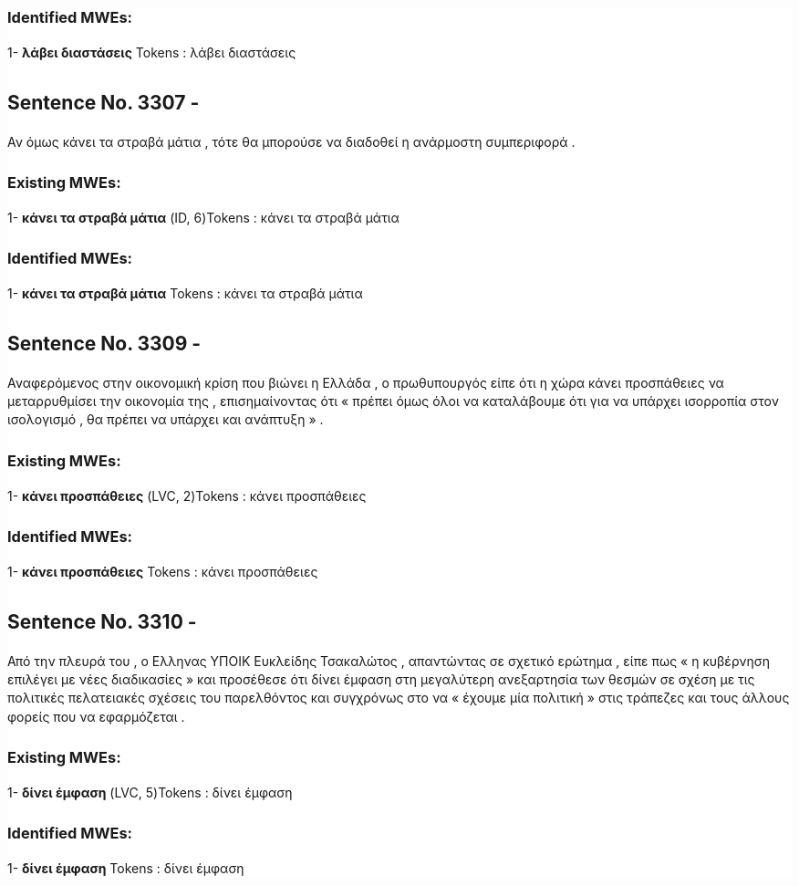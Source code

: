 ### Identified MWEs: 
1- **λάβει διαστάσεις** Tokens : 
λάβει
διαστάσεις

## Sentence No. 3307 - 
Αν όμως κάνει τα στραβά μάτια , τότε θα μπορούσε να διαδοθεί η ανάρμοστη συμπεριφορά . 
### Existing MWEs: 
1- **κάνει τα στραβά μάτια** (ID, 6)Tokens : 
κάνει
τα
στραβά
μάτια

### Identified MWEs: 
1- **κάνει τα στραβά μάτια** Tokens : 
κάνει
τα
στραβά
μάτια

## Sentence No. 3309 - 
Αναφερόμενος στην οικονομική κρίση που βιώνει η Ελλάδα , ο πρωθυπουργός είπε ότι η χώρα κάνει προσπάθειες να μεταρρυθμίσει την οικονομία της , επισημαίνοντας ότι « πρέπει όμως όλοι να καταλάβουμε ότι για να υπάρχει ισορροπία στον ισολογισμό , θα πρέπει να υπάρχει και ανάπτυξη » . 
### Existing MWEs: 
1- **κάνει προσπάθειες** (LVC, 2)Tokens : 
κάνει
προσπάθειες

### Identified MWEs: 
1- **κάνει προσπάθειες** Tokens : 
κάνει
προσπάθειες

## Sentence No. 3310 - 
Από την πλευρά του , ο Ελληνας ΥΠΟΙΚ Ευκλείδης Τσακαλώτος , απαντώντας σε σχετικό ερώτημα , είπε πως « η κυβέρνηση επιλέγει με νέες διαδικασίες » και προσέθεσε ότι δίνει έμφαση στη μεγαλύτερη ανεξαρτησία των θεσμών σε σχέση με τις πολιτικές πελατειακές σχέσεις του παρελθόντος και συγχρόνως στο να « έχουμε μία πολιτική » στις τράπεζες και τους άλλους φορείς που να εφαρμόζεται . 
### Existing MWEs: 
1- **δίνει έμφαση** (LVC, 5)Tokens : 
δίνει
έμφαση

### Identified MWEs: 
1- **δίνει έμφαση** Tokens : 
δίνει
έμφαση
